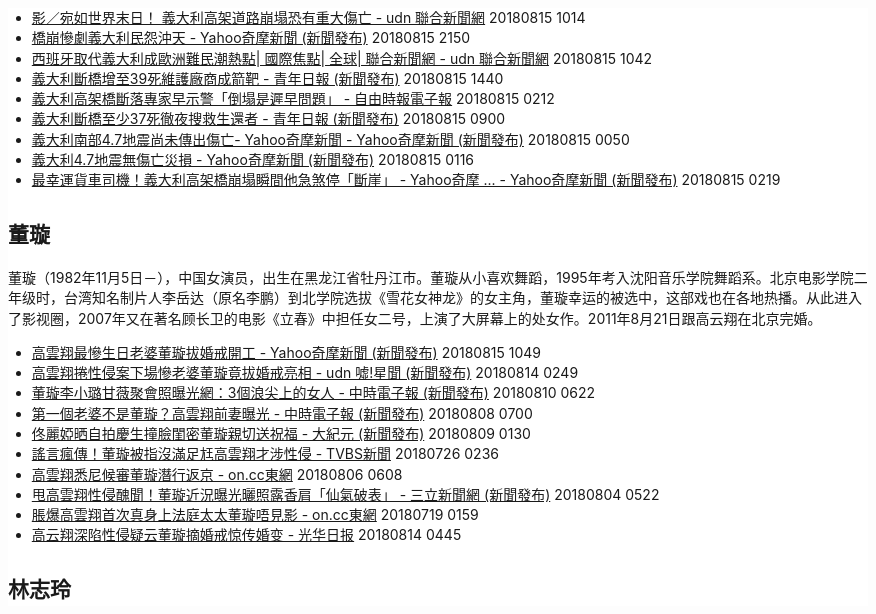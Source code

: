 - [影／宛如世界末日！ 義大利高架道路崩塌恐有重大傷亡 - udn 聯合新聞網](https://udn.com/news/story/6809/3309111 "影／宛如世界末日！ 義大利高架道路崩塌恐有重大傷亡 - udn 聯合新聞網") 20180815 1014
- [橋崩慘劇義大利民怨沖天 - Yahoo奇摩新聞 (新聞發布)](https://tw.news.yahoo.com/%E6%A9%8B%E5%B4%A9%E6%85%98%E5%8A%87-%E7%BE%A9%E5%A4%A7%E5%88%A9%E6%B0%91%E6%80%A8%E6%B2%96%E5%A4%A9-215009827.html "橋崩慘劇義大利民怨沖天 - Yahoo奇摩新聞 (新聞發布)") 20180815 2150
- [西班牙取代義大利成歐洲難民潮熱點| 國際焦點| 全球| 聯合新聞網 - udn 聯合新聞網](https://udn.com/news/story/6809/3310973 "西班牙取代義大利成歐洲難民潮熱點| 國際焦點| 全球| 聯合新聞網 - udn 聯合新聞網") 20180815 1042
- [義大利斷橋增至39死維護廠商成箭靶 - 青年日報 (新聞發布)](https://www.ydn.com.tw/News/301006 "義大利斷橋增至39死維護廠商成箭靶 - 青年日報 (新聞發布)") 20180815 1440
- [義大利高架橋斷落專家早示警「倒塌是遲早問題」 - 自由時報電子報](http://news.ltn.com.tw/news/world/breakingnews/2519723 "義大利高架橋斷落專家早示警「倒塌是遲早問題」 - 自由時報電子報") 20180815 0212
- [義大利斷橋至少37死徹夜搜救生還者 - 青年日報 (新聞發布)](https://www.ydn.com.tw/News/300978 "義大利斷橋至少37死徹夜搜救生還者 - 青年日報 (新聞發布)") 20180815 0900
- [義大利南部4.7地震尚未傳出傷亡- Yahoo奇摩新聞 - Yahoo奇摩新聞 (新聞發布)](https://tw.news.yahoo.com/%E7%BE%A9%E5%A4%A7%E5%88%A9%E5%8D%97%E9%83%A84-7%E5%9C%B0%E9%9C%87-%E5%B0%9A%E6%9C%AA%E5%82%B3%E5%87%BA%E5%82%B7%E4%BA%A1-003516331.html "義大利南部4.7地震尚未傳出傷亡- Yahoo奇摩新聞 - Yahoo奇摩新聞 (新聞發布)") 20180815 0050
- [義大利4.7地震無傷亡災損 - Yahoo奇摩新聞 (新聞發布)](https://tw.news.yahoo.com/%E7%BE%A9%E5%A4%A7%E5%88%A94-7%E5%9C%B0%E9%9C%87-%E7%84%A1%E5%82%B7%E4%BA%A1%E7%81%BD%E6%90%8D-003352777.html "義大利4.7地震無傷亡災損 - Yahoo奇摩新聞 (新聞發布)") 20180815 0116
- [最幸運貨車司機！義大利高架橋崩塌瞬間他急煞停「斷崖」 - Yahoo奇摩 ... - Yahoo奇摩新聞 (新聞發布)](https://tw.news.yahoo.com/%E6%9C%80%E5%B9%B8%E9%81%8B%E8%B2%A8%E8%BB%8A%E5%8F%B8%E6%A9%9F-%E7%BE%A9%E5%A4%A7%E5%88%A9%E9%AB%98%E6%9E%B6%E6%A9%8B%E5%B4%A9%E5%A1%8C%E7%9E%AC%E9%96%93-%E4%BB%96%E6%80%A5%E7%85%9E%E5%81%9C-%E6%96%B7%E5%B4%96-011000806.html "最幸運貨車司機！義大利高架橋崩塌瞬間他急煞停「斷崖」 - Yahoo奇摩 ... - Yahoo奇摩新聞 (新聞發布)") 20180815 0219

## 董璇

董璇（1982年11月5日－），中国女演员，出生在黑龙江省牡丹江市。董璇从小喜欢舞蹈，1995年考入沈阳音乐学院舞蹈系。北京电影学院二年级时，台湾知名制片人李岳达（原名李鹏）到北学院选拔《雪花女神龙》的女主角，董璇幸运的被选中，这部戏也在各地热播。从此进入了影视圈，2007年又在著名顾长卫的电影《立春》中担任女二号，上演了大屏幕上的处女作。2011年8月21日跟高云翔在北京完婚。
- [高雲翔最慘生日老婆董璇拔婚戒開工 - Yahoo奇摩新聞 (新聞發布)](https://tw.news.yahoo.com/%E9%AB%98%E9%9B%B2%E7%BF%94%E6%9C%80%E6%85%98%E7%94%9F%E6%97%A5-%E8%80%81%E5%A9%86%E8%91%A3%E7%92%87%E6%8B%94%E5%A9%9A%E6%88%92%E9%96%8B%E5%B7%A5-100400246.html "高雲翔最慘生日老婆董璇拔婚戒開工 - Yahoo奇摩新聞 (新聞發布)") 20180815 1049
- [高雲翔捲性侵案下場慘老婆董璇竟拔婚戒亮相 - udn 噓!星聞 (新聞發布)](https://stars.udn.com/star/story/10089/3307842 "高雲翔捲性侵案下場慘老婆董璇竟拔婚戒亮相 - udn 噓!星聞 (新聞發布)") 20180814 0249
- [董璇李小璐甘薇聚會照曝光網：3個浪尖上的女人 - 中時電子報 (新聞發布)](http://www.chinatimes.com/realtimenews/20180810002396-260404 "董璇李小璐甘薇聚會照曝光網：3個浪尖上的女人 - 中時電子報 (新聞發布)") 20180810 0622
- [第一個老婆不是董璇？高雲翔前妻曝光 - 中時電子報 (新聞發布)](http://www.chinatimes.com/realtimenews/20180807003759-260404 "第一個老婆不是董璇？高雲翔前妻曝光 - 中時電子報 (新聞發布)") 20180808 0700
- [佟麗婭晒自拍慶生撞臉閨密董璇親切送祝福 - 大紀元 (新聞發布)](http://www.epochtimes.com/b5/18/8/8/n10625002.htm "佟麗婭晒自拍慶生撞臉閨密董璇親切送祝福 - 大紀元 (新聞發布)") 20180809 0130
- [謠言瘋傳！董璇被指沒滿足尪高雲翔才涉性侵 - TVBS新聞](https://news.tvbs.com.tw/entertainment/962009 "謠言瘋傳！董璇被指沒滿足尪高雲翔才涉性侵 - TVBS新聞") 20180726 0236
- [高雲翔悉尼候審董璇潛行返京 - on.cc東網](http://hk.on.cc/hk/bkn/cnt/entertainment/20180806/bkn-20180806135940684-0806_00862_001.html "高雲翔悉尼候審董璇潛行返京 - on.cc東網") 20180806 0608
- [甩高雲翔性侵醜聞！董璇近況曝光曬照露香肩「仙氣破表」 - 三立新聞網 (新聞發布)](https://www.setn.com/News.aspx?NewsID=412264 "甩高雲翔性侵醜聞！董璇近況曝光曬照露香肩「仙氣破表」 - 三立新聞網 (新聞發布)") 20180804 0522
- [脹爆高雲翔首次真身上法庭太太董璇唔見影 - on.cc東網](http://hk.on.cc/hk/bkn/cnt/entertainment/20180719/bkn-20180719045433622-0719_00862_001.html "脹爆高雲翔首次真身上法庭太太董璇唔見影 - on.cc東網") 20180719 0159
- [高云翔深陷性侵疑云董璇摘婚戒惊传婚变 - 光华日报](http://www.kwongwah.com.my/?p=558601 "高云翔深陷性侵疑云董璇摘婚戒惊传婚变 - 光华日报") 20180814 0445

## 林志玲
